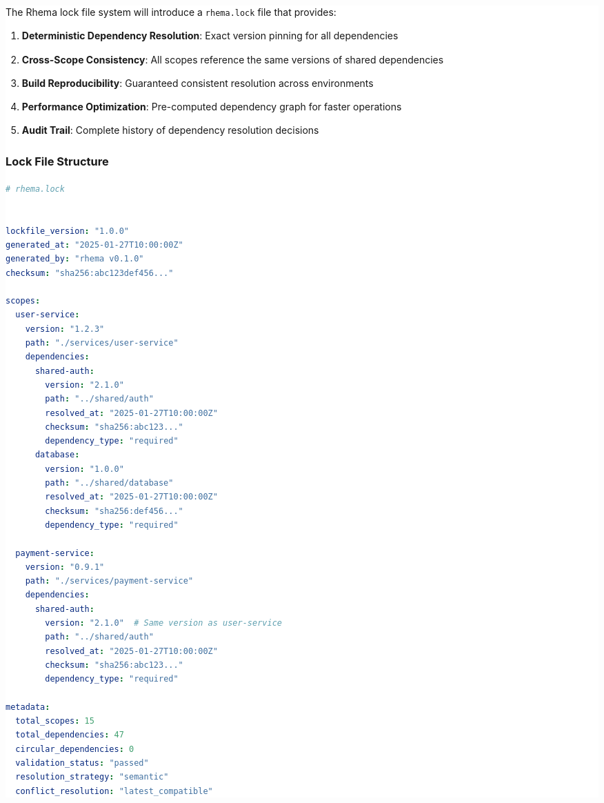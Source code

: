 The Rhema lock file system will introduce a `rhema.lock` file that provides:

1. **Deterministic Dependency Resolution**: Exact version pinning for all dependencies

2. **Cross-Scope Consistency**: All scopes reference the same versions of shared dependencies

3. **Build Reproducibility**: Guaranteed consistent resolution across environments

4. **Performance Optimization**: Pre-computed dependency graph for faster operations

5. **Audit Trail**: Complete history of dependency resolution decisions

### Lock File Structure


```yaml
# rhema.lock


lockfile_version: "1.0.0"
generated_at: "2025-01-27T10:00:00Z"
generated_by: "rhema v0.1.0"
checksum: "sha256:abc123def456..."

scopes:
  user-service:
    version: "1.2.3"
    path: "./services/user-service"
    dependencies:
      shared-auth:
        version: "2.1.0"
        path: "../shared/auth"
        resolved_at: "2025-01-27T10:00:00Z"
        checksum: "sha256:abc123..."
        dependency_type: "required"
      database:
        version: "1.0.0"
        path: "../shared/database"
        resolved_at: "2025-01-27T10:00:00Z"
        checksum: "sha256:def456..."
        dependency_type: "required"

  payment-service:
    version: "0.9.1"
    path: "./services/payment-service"
    dependencies:
      shared-auth:
        version: "2.1.0"  # Same version as user-service
        path: "../shared/auth"
        resolved_at: "2025-01-27T10:00:00Z"
        checksum: "sha256:abc123..."
        dependency_type: "required"

metadata:
  total_scopes: 15
  total_dependencies: 47
  circular_dependencies: 0
  validation_status: "passed"
  resolution_strategy: "semantic"
  conflict_resolution: "latest_compatible"
```
